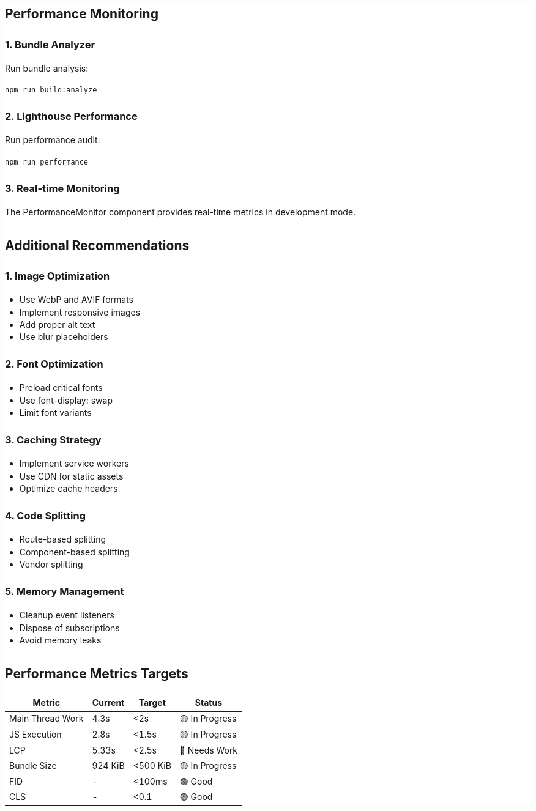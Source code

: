 ## Performance Monitoring

### 1. Bundle Analyzer
Run bundle analysis:
```bash
npm run build:analyze
```

### 2. Lighthouse Performance
Run performance audit:
```bash
npm run performance
```

### 3. Real-time Monitoring
The PerformanceMonitor component provides real-time metrics in development mode.

## Additional Recommendations

### 1. Image Optimization
- Use WebP and AVIF formats
- Implement responsive images
- Add proper alt text
- Use blur placeholders

### 2. Font Optimization
- Preload critical fonts
- Use font-display: swap
- Limit font variants

### 3. Caching Strategy
- Implement service workers
- Use CDN for static assets
- Optimize cache headers

### 4. Code Splitting
- Route-based splitting
- Component-based splitting
- Vendor splitting

### 5. Memory Management
- Cleanup event listeners
- Dispose of subscriptions
- Avoid memory leaks

## Performance Metrics Targets

| Metric | Current | Target | Status |
|--------|---------|--------|--------|
| Main Thread Work | 4.3s | <2s | 🟡 In Progress |
| JS Execution | 2.8s | <1.5s | 🟡 In Progress |
| LCP | 5.33s | <2.5s | 🔴 Needs Work |
| Bundle Size | 924 KiB | <500 KiB | 🟡 In Progress |
| FID | - | <100ms | 🟢 Good |
| CLS | - | <0.1 | 🟢 Good |
